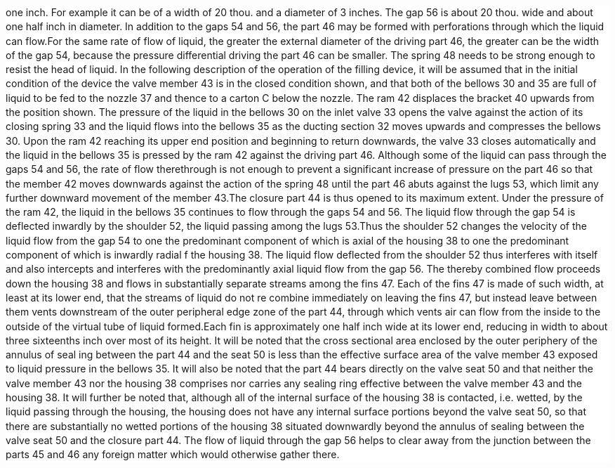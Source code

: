 one inch. For example it can be of a width of 20 thou. and a diameter of 3 inches. The gap 56 is about 20 thou. wide and about one half inch in diameter. In addition to the gaps 54 and 56, the part 46 may be formed with perforations through which the liquid can flow.For the same rate of flow of liquid, the greater the external diameter of the driving part 46, the greater can be the width of the gap 54, because the pressure differential driving the part 46 can be smaller. The spring 48 needs to be strong enough to resist the head of liquid. In the following description of the operation of the filling device, it will be assumed that in the initial condition of the device the valve member 43 is in the closed condition shown, and that both of the bellows 30 and 35 are full of liquid to be fed to the nozzle 37 and thence to a carton C below the nozzle. The ram 42 displaces the bracket 40 upwards from the position shown. The pressure of the liquid in the bellows 30 on the inlet valve 33 opens the valve against the action of its closing spring 33 and the liquid flows into the bellows 35 as the ducting section 32 moves upwards and compresses the bellows 30. Upon the ram 42 reaching its upper end position and beginning to return downwards, the valve 33 closes automatically and the liquid in the bellows 35 is pressed by the ram 42 against the driving part 46. Although some of the liquid can pass through the gaps 54 and 56, the rate of flow therethrough is not enough to prevent a significant increase of pressure on the part 46 so that the member 42 moves downwards against the action of the spring 48 until the part 46 abuts against the lugs 53, which limit any further downward movement of the member 43.The closure part 44 is thus opened to its maximum extent. Under the pressure of the ram 42, the liquid in the bellows 35 continues to flow through the gaps 54 and 56. The liquid flow through the gap 54 is deflected inwardly by the shoulder 52, the liquid passing among the lugs 53.Thus the shoulder 52 changes the velocity of the liquid flow from the gap 54 to one the predominant component of which is axial of the housing 38 to one the predominant component of which is inwardly radial f the housing 38. The liquid flow deflected from the shoulder 52 thus interferes with itself and also intercepts and interferes with the predominantly axial liquid flow from the gap 56. The thereby combined flow proceeds down the housing 38 and flows in substantially separate streams among the fins 47. Each of the fins 47 is made of such width, at least at its lower end, that the streams of liquid do not re combine immediately on leaving the fins 47, but instead leave between them vents downstream of the outer peripheral edge zone of the part 44, through which vents air can flow from the inside to the outside of the virtual tube of liquid formed.Each fin is approximately one half inch wide at its lower end, reducing in width to about three sixteenths inch over most of its height. It will be noted that the cross sectional area enclosed by the outer periphery of the annulus of seal ing between the part 44 and the seat 50 is less than the effective surface area of the valve member 43 exposed to liquid pressure in the bellows 35. It will also be noted that the part 44 bears directly on the valve seat 50 and that neither the valve member 43 nor the housing 38 comprises nor carries any sealing ring effective between the valve member 43 and the housing 38. It will further be noted that, although all of the internal surface of the housing 38 is contacted, i.e. wetted, by the liquid passing through the housing, the housing does not have any internal surface portions beyond the valve seat 50, so that there are substantially no wetted portions of the housing 38 situated downwardly beyond the annulus of sealing between the valve seat 50 and the closure part 44. The flow of liquid through the gap 56 helps to clear away from the junction between the parts 45 and 46 any foreign matter which would otherwise gather there.